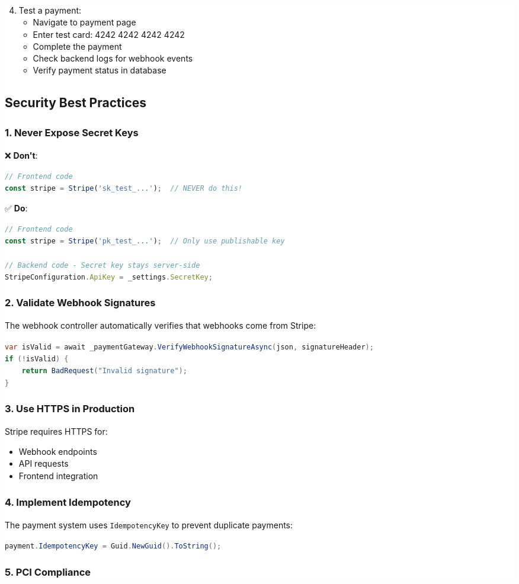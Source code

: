 4. Test a payment:
   - Navigate to payment page
   - Enter test card: 4242 4242 4242 4242
   - Complete the payment
   - Check backend logs for webhook events
   - Verify payment status in database

## Security Best Practices

### 1. Never Expose Secret Keys

❌ **Don't**:
```javascript
// Frontend code
const stripe = Stripe('sk_test_...');  // NEVER do this!
```

✅ **Do**:
```javascript
// Frontend code
const stripe = Stripe('pk_test_...');  // Only use publishable key

// Backend code - Secret key stays server-side
StripeConfiguration.ApiKey = _settings.SecretKey;
```

### 2. Validate Webhook Signatures

The webhook controller automatically verifies that webhooks come from Stripe:

```csharp
var isValid = await _paymentGateway.VerifyWebhookSignatureAsync(json, signatureHeader);
if (!isValid) {
    return BadRequest("Invalid signature");
}
```

### 3. Use HTTPS in Production

Stripe requires HTTPS for:
- Webhook endpoints
- API requests
- Frontend integration

### 4. Implement Idempotency

The payment system uses `IdempotencyKey` to prevent duplicate payments:

```csharp
payment.IdempotencyKey = Guid.NewGuid().ToString();
```

### 5. PCI Compliance
